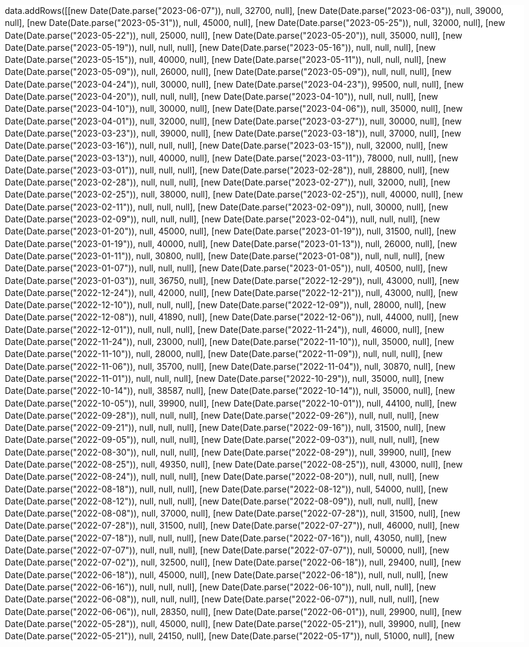 
data.addRows([[new Date(Date.parse("2023-06-07")), null, 32700, null], [new Date(Date.parse("2023-06-03")), null, 39000, null], [new Date(Date.parse("2023-05-31")), null, 45000, null], [new Date(Date.parse("2023-05-25")), null, 32000, null], [new Date(Date.parse("2023-05-22")), null, 25000, null], [new Date(Date.parse("2023-05-20")), null, 35000, null], [new Date(Date.parse("2023-05-19")), null, null, null], [new Date(Date.parse("2023-05-16")), null, null, null], [new Date(Date.parse("2023-05-15")), null, 40000, null], [new Date(Date.parse("2023-05-11")), null, null, null], [new Date(Date.parse("2023-05-09")), null, 26000, null], [new Date(Date.parse("2023-05-09")), null, null, null], [new Date(Date.parse("2023-04-24")), null, 30000, null], [new Date(Date.parse("2023-04-23")), 99500, null, null], [new Date(Date.parse("2023-04-20")), null, null, null], [new Date(Date.parse("2023-04-10")), null, null, null], [new Date(Date.parse("2023-04-10")), null, 30000, null], [new Date(Date.parse("2023-04-06")), null, 35000, null], [new Date(Date.parse("2023-04-01")), null, 32000, null], [new Date(Date.parse("2023-03-27")), null, 30000, null], [new Date(Date.parse("2023-03-23")), null, 39000, null], [new Date(Date.parse("2023-03-18")), null, 37000, null], [new Date(Date.parse("2023-03-16")), null, null, null], [new Date(Date.parse("2023-03-15")), null, 32000, null], [new Date(Date.parse("2023-03-13")), null, 40000, null], [new Date(Date.parse("2023-03-11")), 78000, null, null], [new Date(Date.parse("2023-03-01")), null, null, null], [new Date(Date.parse("2023-02-28")), null, 28800, null], [new Date(Date.parse("2023-02-28")), null, null, null], [new Date(Date.parse("2023-02-27")), null, 32000, null], [new Date(Date.parse("2023-02-25")), null, 38000, null], [new Date(Date.parse("2023-02-25")), null, 40000, null], [new Date(Date.parse("2023-02-11")), null, null, null], [new Date(Date.parse("2023-02-09")), null, 30000, null], [new Date(Date.parse("2023-02-09")), null, null, null], [new Date(Date.parse("2023-02-04")), null, null, null], [new Date(Date.parse("2023-01-20")), null, 45000, null], [new Date(Date.parse("2023-01-19")), null, 31500, null], [new Date(Date.parse("2023-01-19")), null, 40000, null], [new Date(Date.parse("2023-01-13")), null, 26000, null], [new Date(Date.parse("2023-01-11")), null, 30800, null], [new Date(Date.parse("2023-01-08")), null, null, null], [new Date(Date.parse("2023-01-07")), null, null, null], [new Date(Date.parse("2023-01-05")), null, 40500, null], [new Date(Date.parse("2023-01-03")), null, 36750, null], [new Date(Date.parse("2022-12-29")), null, 43000, null], [new Date(Date.parse("2022-12-24")), null, 42000, null], [new Date(Date.parse("2022-12-21")), null, 43000, null], [new Date(Date.parse("2022-12-10")), null, null, null], [new Date(Date.parse("2022-12-09")), null, 28000, null], [new Date(Date.parse("2022-12-08")), null, 41890, null], [new Date(Date.parse("2022-12-06")), null, 44000, null], [new Date(Date.parse("2022-12-01")), null, null, null], [new Date(Date.parse("2022-11-24")), null, 46000, null], [new Date(Date.parse("2022-11-24")), null, 23000, null], [new Date(Date.parse("2022-11-10")), null, 35000, null], [new Date(Date.parse("2022-11-10")), null, 28000, null], [new Date(Date.parse("2022-11-09")), null, null, null], [new Date(Date.parse("2022-11-06")), null, 35700, null], [new Date(Date.parse("2022-11-04")), null, 30870, null], [new Date(Date.parse("2022-11-01")), null, null, null], [new Date(Date.parse("2022-10-29")), null, 35000, null], [new Date(Date.parse("2022-10-14")), null, 38587, null], [new Date(Date.parse("2022-10-14")), null, 35000, null], [new Date(Date.parse("2022-10-05")), null, 39900, null], [new Date(Date.parse("2022-10-01")), null, 44100, null], [new Date(Date.parse("2022-09-28")), null, null, null], [new Date(Date.parse("2022-09-26")), null, null, null], [new Date(Date.parse("2022-09-21")), null, null, null], [new Date(Date.parse("2022-09-16")), null, 31500, null], [new Date(Date.parse("2022-09-05")), null, null, null], [new Date(Date.parse("2022-09-03")), null, null, null], [new Date(Date.parse("2022-08-30")), null, null, null], [new Date(Date.parse("2022-08-29")), null, 39900, null], [new Date(Date.parse("2022-08-25")), null, 49350, null], [new Date(Date.parse("2022-08-25")), null, 43000, null], [new Date(Date.parse("2022-08-24")), null, null, null], [new Date(Date.parse("2022-08-20")), null, null, null], [new Date(Date.parse("2022-08-18")), null, null, null], [new Date(Date.parse("2022-08-12")), null, 54000, null], [new Date(Date.parse("2022-08-12")), null, null, null], [new Date(Date.parse("2022-08-09")), null, null, null], [new Date(Date.parse("2022-08-08")), null, 37000, null], [new Date(Date.parse("2022-07-28")), null, 31500, null], [new Date(Date.parse("2022-07-28")), null, 31500, null], [new Date(Date.parse("2022-07-27")), null, 46000, null], [new Date(Date.parse("2022-07-18")), null, null, null], [new Date(Date.parse("2022-07-16")), null, 43050, null], [new Date(Date.parse("2022-07-07")), null, null, null], [new Date(Date.parse("2022-07-07")), null, 50000, null], [new Date(Date.parse("2022-07-02")), null, 32500, null], [new Date(Date.parse("2022-06-18")), null, 29400, null], [new Date(Date.parse("2022-06-18")), null, 45000, null], [new Date(Date.parse("2022-06-18")), null, null, null], [new Date(Date.parse("2022-06-16")), null, null, null], [new Date(Date.parse("2022-06-10")), null, null, null], [new Date(Date.parse("2022-06-08")), null, null, null], [new Date(Date.parse("2022-06-07")), null, null, null], [new Date(Date.parse("2022-06-06")), null, 28350, null], [new Date(Date.parse("2022-06-01")), null, 29900, null], [new Date(Date.parse("2022-05-28")), null, 45000, null], [new Date(Date.parse("2022-05-21")), null, 39900, null], [new Date(Date.parse("2022-05-21")), null, 24150, null], [new Date(Date.parse("2022-05-17")), null, 51000, null], [new